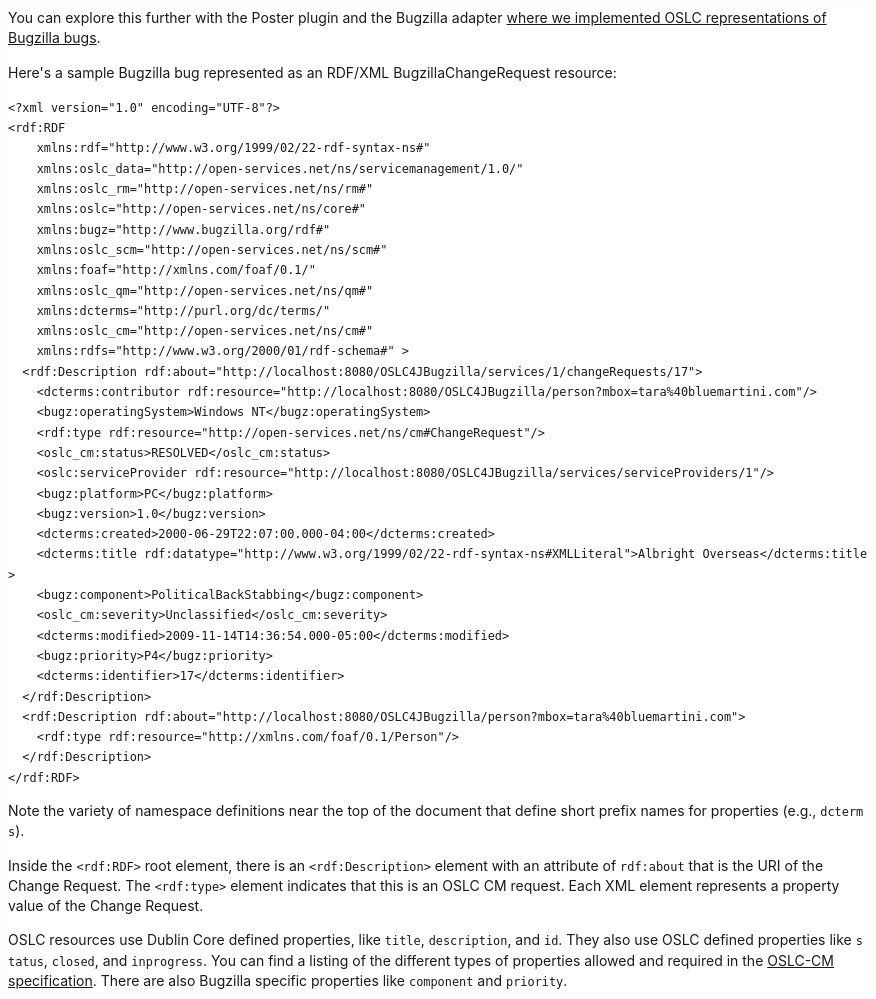 You can explore this further with the Poster plugin and the Bugzilla adapter [where we implemented OSLC representations of Bugzilla bugs](/resources/tutorials/integrating-products-with-oslc/implementing-an-oslc-provider/providing-oslc-representations/).

Here's a sample Bugzilla bug represented as an RDF/XML BugzillaChangeRequest resource:

	<?xml version="1.0" encoding="UTF-8"?>
	<rdf:RDF
		xmlns:rdf="http://www.w3.org/1999/02/22-rdf-syntax-ns#"
		xmlns:oslc_data="http://open-services.net/ns/servicemanagement/1.0/"
		xmlns:oslc_rm="http://open-services.net/ns/rm#"
		xmlns:oslc="http://open-services.net/ns/core#"
		xmlns:bugz="http://www.bugzilla.org/rdf#"
		xmlns:oslc_scm="http://open-services.net/ns/scm#"
		xmlns:foaf="http://xmlns.com/foaf/0.1/"
		xmlns:oslc_qm="http://open-services.net/ns/qm#"
		xmlns:dcterms="http://purl.org/dc/terms/"
		xmlns:oslc_cm="http://open-services.net/ns/cm#"
		xmlns:rdfs="http://www.w3.org/2000/01/rdf-schema#" > 
	  <rdf:Description rdf:about="http://localhost:8080/OSLC4JBugzilla/services/1/changeRequests/17">
		<dcterms:contributor rdf:resource="http://localhost:8080/OSLC4JBugzilla/person?mbox=tara%40bluemartini.com"/>
		<bugz:operatingSystem>Windows NT</bugz:operatingSystem>
		<rdf:type rdf:resource="http://open-services.net/ns/cm#ChangeRequest"/>
		<oslc_cm:status>RESOLVED</oslc_cm:status>
		<oslc:serviceProvider rdf:resource="http://localhost:8080/OSLC4JBugzilla/services/serviceProviders/1"/>
		<bugz:platform>PC</bugz:platform>
		<bugz:version>1.0</bugz:version>
		<dcterms:created>2000-06-29T22:07:00.000-04:00</dcterms:created>
		<dcterms:title rdf:datatype="http://www.w3.org/1999/02/22-rdf-syntax-ns#XMLLiteral">Albright Overseas</dcterms:title>
		<bugz:component>PoliticalBackStabbing</bugz:component>
		<oslc_cm:severity>Unclassified</oslc_cm:severity>
		<dcterms:modified>2009-11-14T14:36:54.000-05:00</dcterms:modified>
		<bugz:priority>P4</bugz:priority>
		<dcterms:identifier>17</dcterms:identifier>
	  </rdf:Description>
	  <rdf:Description rdf:about="http://localhost:8080/OSLC4JBugzilla/person?mbox=tara%40bluemartini.com">
		<rdf:type rdf:resource="http://xmlns.com/foaf/0.1/Person"/>
	  </rdf:Description>
	</rdf:RDF>

Note the variety of namespace definitions near the top of the document that define short prefix names for properties (e.g., `dcterms`).

Inside the `<rdf:RDF>` root element, there is an `<rdf:Description>` element with an attribute of `rdf:about` that is the URI of the Change Request. The `<rdf:type>` element indicates that this is an OSLC CM request. Each XML element represents a property value of the Change Request.

OSLC resources use Dublin Core defined properties, like `title`, `description`, and `id`. They also use OSLC defined properties like `status`, `closed`, and `inprogress`. You can find a listing of the different types of properties allowed and required in the [OSLC-CM specification](http://open-services.net/bin/view/Main/CmSpecificationV2). There are also Bugzilla specific properties like `component` and `priority`. 
